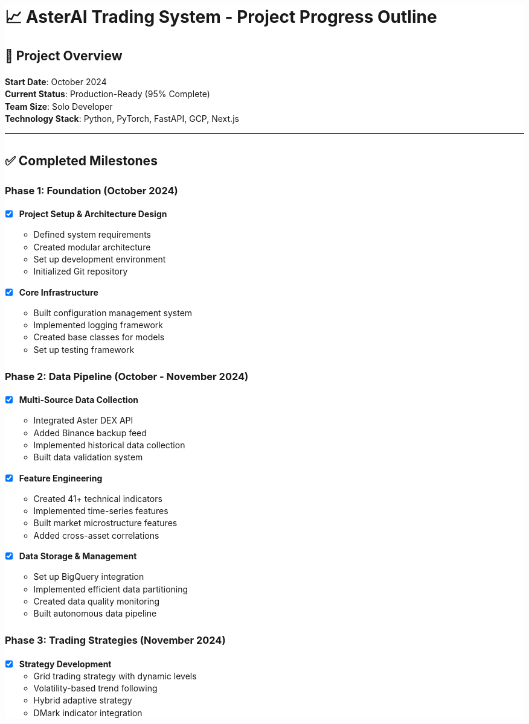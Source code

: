 # 📈 AsterAI Trading System - Project Progress Outline

## 🎯 Project Overview
**Start Date**: October 2024  
**Current Status**: Production-Ready (95% Complete)  
**Team Size**: Solo Developer  
**Technology Stack**: Python, PyTorch, FastAPI, GCP, Next.js

---

## ✅ Completed Milestones

### Phase 1: Foundation (October 2024)
- [x] **Project Setup & Architecture Design**
  - Defined system requirements
  - Created modular architecture
  - Set up development environment
  - Initialized Git repository

- [x] **Core Infrastructure**
  - Built configuration management system
  - Implemented logging framework
  - Created base classes for models
  - Set up testing framework

### Phase 2: Data Pipeline (October - November 2024)
- [x] **Multi-Source Data Collection**
  - Integrated Aster DEX API
  - Added Binance backup feed
  - Implemented historical data collection
  - Built data validation system

- [x] **Feature Engineering**
  - Created 41+ technical indicators
  - Implemented time-series features
  - Built market microstructure features
  - Added cross-asset correlations

- [x] **Data Storage & Management**
  - Set up BigQuery integration
  - Implemented efficient data partitioning
  - Created data quality monitoring
  - Built autonomous data pipeline

### Phase 3: Trading Strategies (November 2024)
- [x] **Strategy Development**
  - Grid trading strategy with dynamic levels
  - Volatility-based trend following
  - Hybrid adaptive strategy
  - DMark indicator integration
